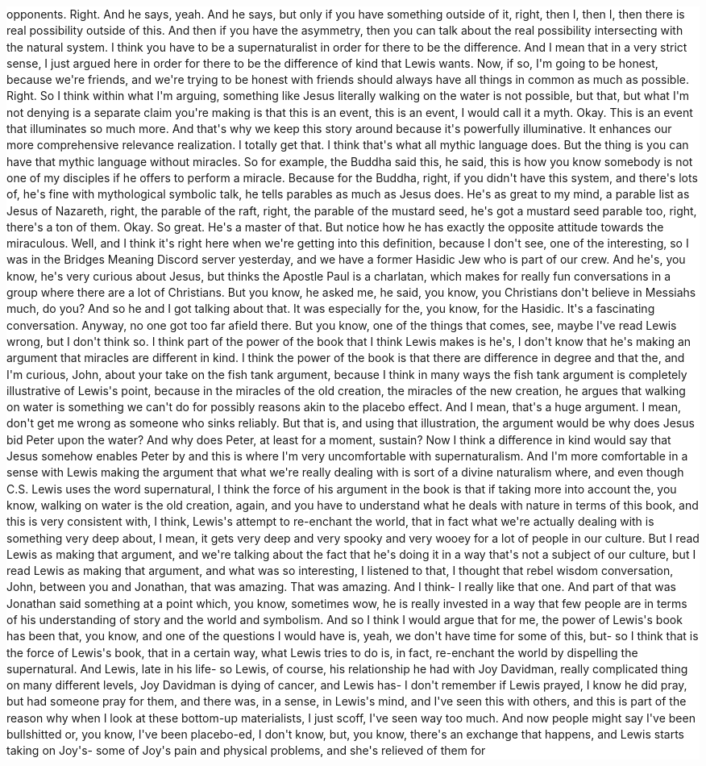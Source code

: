 opponents. Right. And he says, yeah. And he says, but only if you have something outside of it, right, then I, then I, then there is real possibility outside of this. And then if you have the asymmetry, then you can talk about the real possibility intersecting with the natural system. I think you have to be a supernaturalist in order for there to be the difference. And I mean that in a very strict sense, I just argued here in order for there to be the difference of kind that Lewis wants. Now, if so, I'm going to be honest, because we're friends, and we're trying to be honest with friends should always have all things in common as much as possible. Right. So I think within what I'm arguing, something like Jesus literally walking on the water is not possible, but that, but what I'm not denying is a separate claim you're making is that this is an event, this is an event, I would call it a myth. Okay. This is an event that illuminates so much more. And that's why we keep this story around because it's powerfully illuminative. It enhances our more comprehensive relevance realization. I totally get that. I think that's what all mythic language does. But the thing is you can have that mythic language without miracles. So for example, the Buddha said this, he said, this is how you know somebody is not one of my disciples if he offers to perform a miracle. Because for the Buddha, right, if you didn't have this system, and there's lots of, he's fine with mythological symbolic talk, he tells parables as much as Jesus does. He's as great to my mind, a parable list as Jesus of Nazareth, right, the parable of the raft, right, the parable of the mustard seed, he's got a mustard seed parable too, right, there's a ton of them. Okay. So great. He's a master of that. But notice how he has exactly the opposite attitude towards the miraculous. Well, and I think it's right here when we're getting into this definition, because I don't see, one of the interesting, so I was in the Bridges Meaning Discord server yesterday, and we have a former Hasidic Jew who is part of our crew. And he's, you know, he's very curious about Jesus, but thinks the Apostle Paul is a charlatan, which makes for really fun conversations in a group where there are a lot of Christians. But you know, he asked me, he said, you know, you Christians don't believe in Messiahs much, do you? And so he and I got talking about that. It was especially for the, you know, for the Hasidic. It's a fascinating conversation. Anyway, no one got too far afield there. But you know, one of the things that comes, see, maybe I've read Lewis wrong, but I don't think so. I think part of the power of the book that I think Lewis makes is he's, I don't know that he's making an argument that miracles are different in kind. I think the power of the book is that there are difference in degree and that the, and I'm curious, John, about your take on the fish tank argument, because I think in many ways the fish tank argument is completely illustrative of Lewis's point, because in the miracles of the old creation, the miracles of the new creation, he argues that walking on water is something we can't do for possibly reasons akin to the placebo effect. And I mean, that's a huge argument. I mean, don't get me wrong as someone who sinks reliably. But that is, and using that illustration, the argument would be why does Jesus bid Peter upon the water? And why does Peter, at least for a moment, sustain? Now I think a difference in kind would say that Jesus somehow enables Peter by and this is where I'm very uncomfortable with supernaturalism. And I'm more comfortable in a sense with Lewis making the argument that what we're really dealing with is sort of a divine naturalism where, and even though C.S. Lewis uses the word supernatural, I think the force of his argument in the book is that if taking more into account the, you know, walking on water is the old creation, again, and you have to understand what he deals with nature in terms of this book, and this is very consistent with, I think, Lewis's attempt to re-enchant the world, that in fact what we're actually dealing with is something very deep about, I mean, it gets very deep and very spooky and very wooey for a lot of people in our culture. But I read Lewis as making that argument, and we're talking about the fact that he's doing it in a way that's not a subject of our culture, but I read Lewis as making that argument, and what was so interesting, I listened to that, I thought that rebel wisdom conversation, John, between you and Jonathan, that was amazing. That was amazing. And I think- I really like that one. And part of that was Jonathan said something at a point which, you know, sometimes wow, he is really invested in a way that few people are in terms of his understanding of story and the world and symbolism. And so I think I would argue that for me, the power of Lewis's book has been that, you know, and one of the questions I would have is, yeah, we don't have time for some of this, but- so I think that is the force of Lewis's book, that in a certain way, what Lewis tries to do is, in fact, re-enchant the world by dispelling the supernatural. And Lewis, late in his life- so Lewis, of course, his relationship he had with Joy Davidman, really complicated thing on many different levels, Joy Davidman is dying of cancer, and Lewis has- I don't remember if Lewis prayed, I know he did pray, but had someone pray for them, and there was, in a sense, in Lewis's mind, and I've seen this with others, and this is part of the reason why when I look at these bottom-up materialists, I just scoff, I've seen way too much. And now people might say I've been bullshitted or, you know, I've been placebo-ed, I don't know, but, you know, there's an exchange that happens, and Lewis starts taking on Joy's- some of Joy's pain and physical problems, and she's relieved of them for